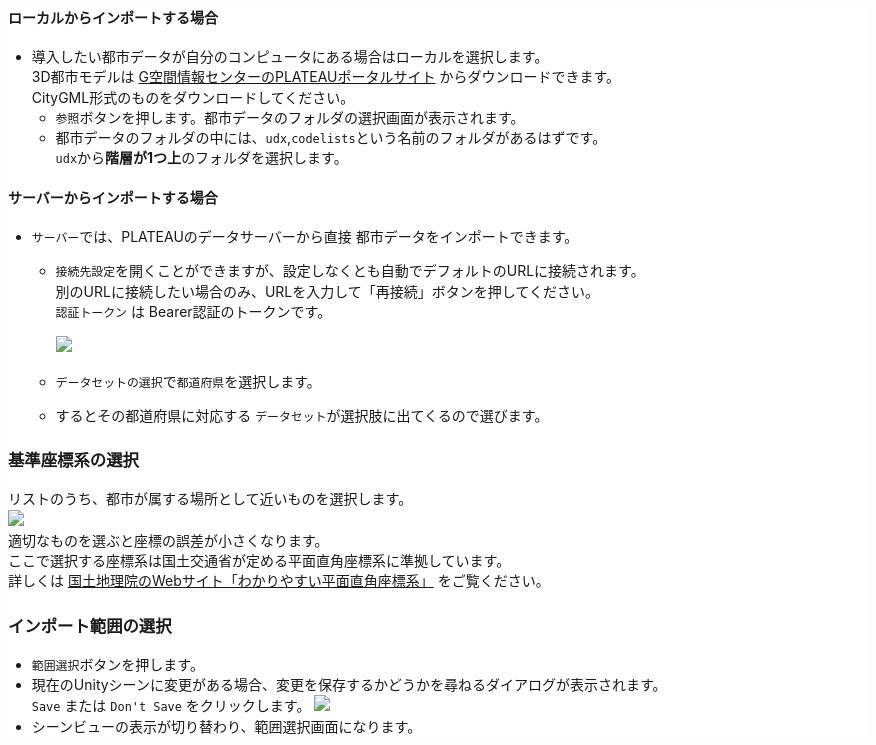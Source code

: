 #### ローカルからインポートする場合

- 導入したい都市データが自分のコンピュータにある場合はローカルを選択します。  
  3D都市モデルは [G空間情報センターのPLATEAUポータルサイト](https://www.geospatial.jp/ckan/dataset/plateau) からダウンロードできます。  
  CityGML形式のものをダウンロードしてください。
  - `参照`ボタンを押します。都市データのフォルダの選択画面が表示されます。
  - 都市データのフォルダの中には、`udx`,`codelists`という名前のフォルダがあるはずです。  
    `udx`から**階層が1つ上**のフォルダを選択します。

#### サーバーからインポートする場合

- `サーバー`では、PLATEAUのデータサーバーから直接 都市データをインポートできます。
  - `接続先設定`を開くことができますが、設定しなくとも自動でデフォルトのURLに接続されます。  
    別のURLに接続したい場合のみ、URLを入力して「再接続」ボタンを押してください。  
    `認証トークン` は Bearer認証のトークンです。  
  
    ![](../resources/manual/importCityModels/importServer.png)
  - `データセットの選択`で`都道府県`を選択します。
  - するとその都道府県に対応する `データセット`が選択肢に出てくるので選びます。

### 基準座標系の選択
リストのうち、都市が属する場所として近いものを選択します。  
![](../resources/manual/importCityModels/coordinateSystemSelect.png)   
適切なものを選ぶと座標の誤差が小さくなります。  
ここで選択する座標系は国土交通省が定める平面直角座標系に準拠しています。  
詳しくは [国土地理院のWebサイト「わかりやすい平面直角座標系」](https://www.gsi.go.jp/sokuchikijun/jpc.html) をご覧ください。

### インポート範囲の選択
- `範囲選択`ボタンを押します。
- 現在のUnityシーンに変更がある場合、変更を保存するかどうかを尋ねるダイアログが表示されます。  
  `Save` または `Don't Save` をクリックします。
![](../resources/manual/importCityModels/sceneSaveDialogue.png)
- シーンビューの表示が切り替わり、範囲選択画面になります。